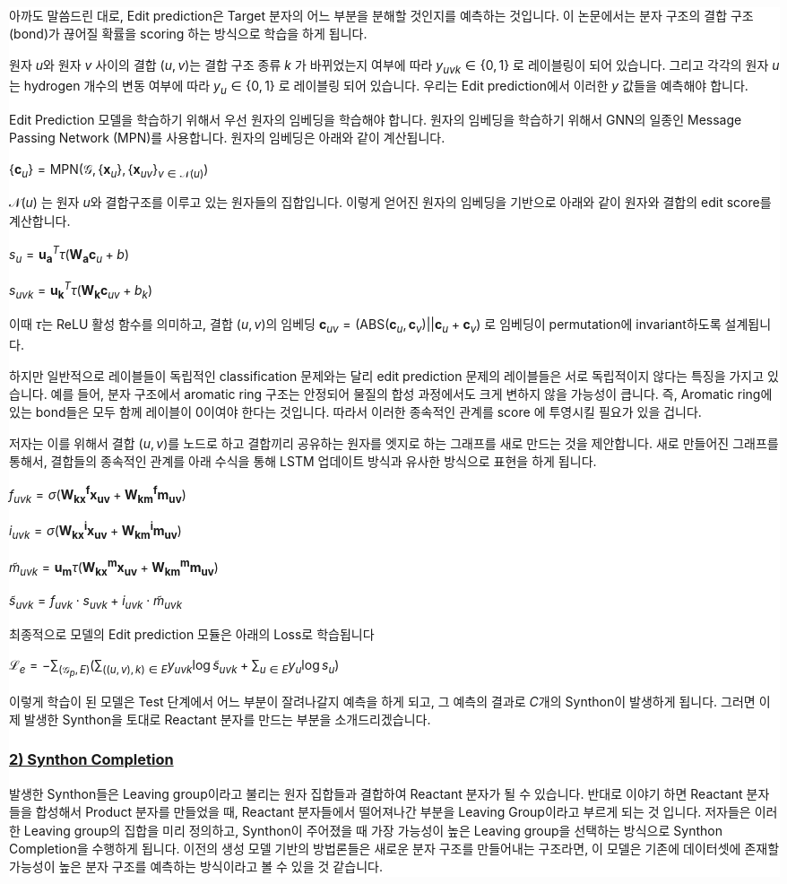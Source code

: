 아까도 말씀드린 대로, Edit prediction은 Target 분자의 어느 부분을 분해할 것인지를 예측하는 것입니다.
이 논문에서는 분자 구조의 결합 구조 (bond)가 끊어질 확률을 scoring 하는 방식으로 학습을 하게 됩니다.

원자 $u$와 원자 $v$ 사이의 결합 $(u, v)$는 결합 구조 종류 $k$ 가 바뀌었는지 여부에 따라 $y_ {uvk} \in \{0, 1\}$ 로 레이블링이 되어 있습니다.
그리고 각각의 원자 $u$ 는 hydrogen 개수의 변동 여부에 따라 $y_ {u} \in \{0, 1\}$ 로 레이블링 되어 있습니다.
우리는 Edit prediction에서 이러한 $y$ 값들을 예측해야 합니다.

Edit Prediction 모델을 학습하기 위해서 우선 원자의 임베딩을 학습해야 합니다.
원자의 임베딩을 학습하기 위해서 GNN의 일종인 Message Passing Network (MPN)를 사용합니다.
원자의 임베딩은 아래와 같이 계산됩니다.

$\{ \mathbf{c}_ {u} \}=\text{MPN}(\mathcal{G}, \{ \mathbf{x}_ {u} \}, \{ \mathbf{x}_ {uv} \}_ {v \in \mathcal{N}(u)})$

$\mathcal{N}(u)$ 는 원자 $u$와 결합구조를 이루고 있는 원자들의 집합입니다.
이렇게 얻어진 원자의 임베딩을 기반으로 아래와 같이 원자와 결합의 edit score를 계산합니다.

$s_ {u}=\mathbf{u_ {a}}^ {T} \tau(\mathbf{W}_ {\mathbf{a}}\mathbf{c}_ {u} + b)$

$s_ {uvk}=\mathbf{u_ {k}}^ {T} \tau(\mathbf{W}_ {\mathbf{k}}\mathbf{c}_ {uv} + b_ {k})$

이때 $\tau$는 ReLU 활성 함수를 의미하고, 결합 $(u, v)$의 임베딩 $\mathbf{c}_ {uv}  = (\text{ABS}(\mathbf{c}_ {u}, \mathbf{c}_ {v})\vert \vert \mathbf{c}_ {u}+ \mathbf{c}_ {v})$ 로 임베딩이 permutation에 invariant하도록 설계됩니다.

하지만 일반적으로 레이블들이 독립적인 classification 문제와는 달리 edit prediction 문제의 레이블들은 서로 독립적이지 않다는 특징을 가지고 있습니다.
예를 들어, 분자 구조에서 aromatic ring 구조는 안정되어 물질의 합성 과정에서도 크게 변하지 않을 가능성이 큽니다.
즉, Aromatic ring에 있는 bond들은 모두 함께 레이블이 0이여야 한다는 것입니다.
따라서 이러한 종속적인 관계를 score 에 투영시킬 필요가 있을 겁니다.

저자는 이를 위해서 결합 $(u, v)$를 노드로 하고 결합끼리 공유하는 원자를 엣지로 하는 그래프를 새로 만드는 것을 제안합니다.
새로 만들어진 그래프를 통해서, 결합들의 종속적인 관계를 아래 수식을 통해 LSTM 업데이트 방식과 유사한 방식으로 표현을 하게 됩니다.

$f_ {uvk} = \sigma(\mathbf{W_ {kx}^{f} x_ {uv}} + \mathbf{W_ {km}^{f} m_ {uv}})$

$i_ {uvk} = \sigma(\mathbf{W_ {kx}^{i} x_ {uv}} + \mathbf{W_ {km}^{i} m_ {uv}})$

$\tilde{m}_ {uvk} = \mathbf{u_ {m}}\tau(\mathbf{W_ {kx}^{m} x_ {uv}} + \mathbf{W_ {km}^{m} m_ {uv}})$

$\tilde{s}_ {uvk} = f_ {uvk} \cdot s_ {uvk}+ i_ {uvk} \cdot \tilde{m}_ {uvk}$

최종적으로 모델의 Edit prediction 모듈은 아래의 Loss로 학습됩니다

$\mathcal{L}_ {e} = -\sum_ {(\mathcal{G}_ {p}, E)}(\sum_{((u, v), k) \in E}y_ {uvk} \log{\tilde{s}_ {uvk}} +  \sum_{u \in E} y_ {u} \log{s_ {u}})$

이렇게 학습이 된 모델은 Test 단계에서 어느 부분이 잘려나갈지 예측을 하게 되고,
그 예측의 결과로 $C$개의 Synthon이 발생하게 됩니다.
그러면 이제 발생한 Synthon을 토대로 Reactant 분자를 만드는 부분을 소개드리겠습니다.

### <span style="text-decoration:underline;font-weight:bold">2) Synthon Completion</span>

발생한 Synthon들은 Leaving group이라고 불리는 원자 집합들과 결합하여 Reactant 분자가 될 수 있습니다.
반대로 이야기 하면 Reactant 분자들을 합성해서 Product 분자를 만들었을 때, Reactant 분자들에서 떨어져나간 부분을 Leaving Group이라고 부르게 되는 것 입니다.
저자들은 이러한 Leaving group의 집합을 미리 정의하고, Synthon이 주어졌을 때 가장 가능성이 높은 Leaving group을 선택하는 방식으로 Synthon Completion을 수행하게 됩니다.
이전의 생성 모델 기반의 방법론들은 새로운 분자 구조를 만들어내는 구조라면, 이 모델은 기존에 데이터셋에 존재할 가능성이 높은 분자 구조를 예측하는 방식이라고 볼 수 있을 것 같습니다.
